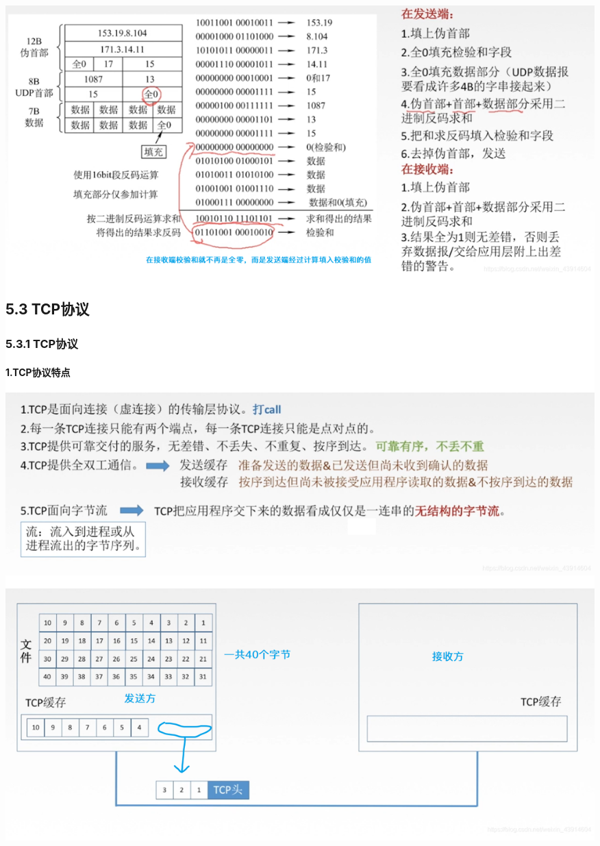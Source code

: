 ![](Photo/5.13.png)

## 5.3 TCP协议

### 5.3.1 TCP协议

#### 1.TCP协议特点

![](Photo/5.14.png)

![](Photo/5.15.png)